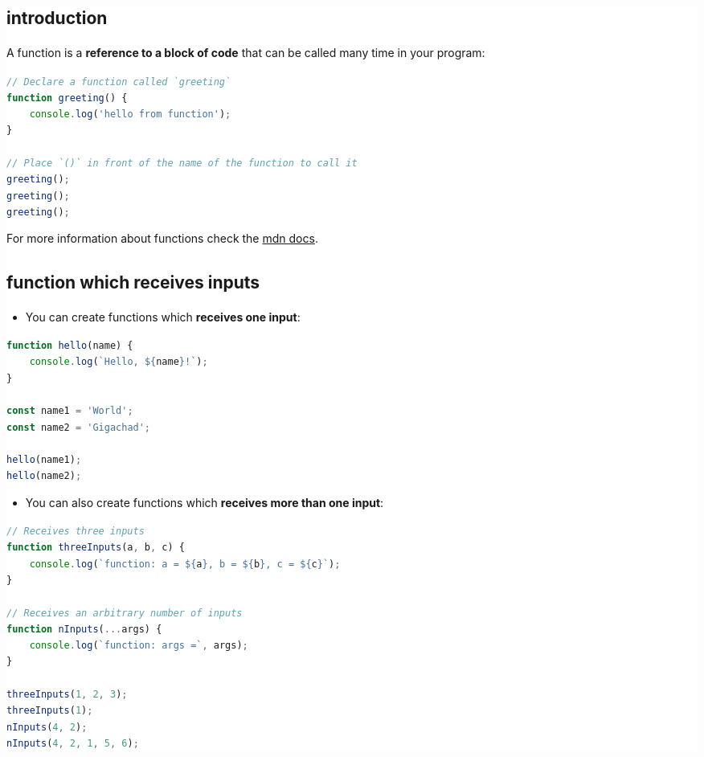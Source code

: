 ## introduction

A function is a **reference to a block of code** that can be called many time in your program:

```javascript
// Declare a function called `greeting`
function greeting() {
	console.log('hello from function');
}

// Place `()` in front of the name of the function to call it
greeting();
greeting();
greeting();
```

For more information about functions check the [mdn docs](https://developer.mozilla.org/docs/Web/JavaScript/Guide/Functions).

## function which receives inputs

- You can create functions which **receives one input**:

```javascript
function hello(name) {
	console.log(`Hello, ${name}!`);
}

const name1 = 'World';
const name2 = 'Gigachad';

hello(name1);
hello(name2);
```

- You can also create functions which **receives more than one input**:

```javascript
// Receives three inputs
function threeInputs(a, b, c) {
	console.log(`function: a = ${a}, b = ${b}, c = ${c}`);
}

// Receives an arbitrary number of inputs
function nInputs(...args) {
	console.log(`function: args =`, args);
}

threeInputs(1, 2, 3);
threeInputs(1);
nInputs(4, 2);
nInputs(4, 2, 1, 5, 6);
```
